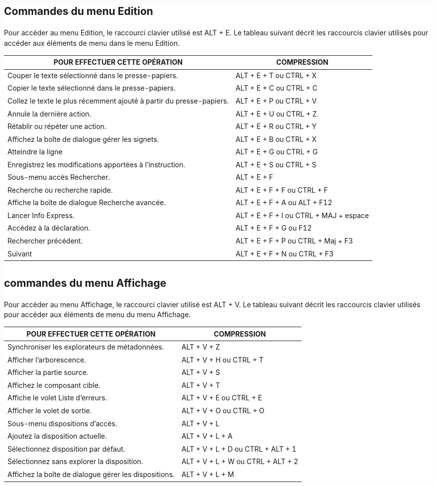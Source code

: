 ## <a name="edit-menu-commands"></a>Commandes du menu Edition  
Pour accéder au menu Edition, le raccourci clavier utilisé est ALT + E. Le tableau suivant décrit les raccourcis clavier utilisés pour accéder aux éléments de menu dans le menu Edition.  
  
|POUR EFFECTUER CETTE OPÉRATION|COMPRESSION|  
|--------------|---------|  
|Couper le texte sélectionné dans le presse-papiers.|ALT + E + T ou CTRL + X|  
|Copier le texte sélectionné dans le presse-papiers.|ALT + E + C ou CTRL + C|  
|Collez le texte le plus récemment ajouté à partir du presse-papiers.|ALT + E + P ou CTRL + V|  
|Annule la dernière action.|ALT + E + U ou CTRL + Z|  
|Rétablir ou répéter une action.|ALT + E + R ou CTRL + Y|  
|Affichez la boîte de dialogue gérer les signets.|ALT + E + B ou CTRL + X|  
|Atteindre la ligne|ALT + E + G ou CTRL + G|  
|Enregistrez les modifications apportées à l’instruction.|ALT + E + S ou CTRL + S|  
|Sous-menu accès Rechercher.|ALT + E + F|  
|Recherche ou recherche rapide.|ALT + E + F + F ou CTRL + F|  
|Affiche la boîte de dialogue Recherche avancée.|ALT + E + F + A ou ALT + F12|  
|Lancer Info Express.|ALT + E + F + I ou CTRL + MAJ + espace|  
|Accédez à la déclaration.|ALT + E + F + G ou F12|  
|Rechercher précédent.|ALT + E + F + P ou CTRL + Maj + F3|  
|Suivant|ALT + E + F + N ou CTRL + F3|  
  
## <a name="view-menu-commands"></a>commandes du menu Affichage  
Pour accéder au menu Affichage, le raccourci clavier utilisé est ALT + V. Le tableau suivant décrit les raccourcis clavier utilisés pour accéder aux éléments de menu du menu Affichage.  
  
|POUR EFFECTUER CETTE OPÉRATION|COMPRESSION|  
|--------------|---------|  
|Synchroniser les explorateurs de métadonnées.|ALT + V + Z|  
|Afficher l’arborescence.|ALT + V + H ou CTRL + T|  
|Afficher la partie source.|ALT + V + S|  
|Affichez le composant cible.|ALT + V + T|  
|Affiche le volet Liste d’erreurs.|ALT + V + E ou CTRL + E|  
|Afficher le volet de sortie.|ALT + V + O ou CTRL + O|  
|Sous-menu dispositions d’accès.|ALT + V + L|  
|Ajoutez la disposition actuelle.|ALT + V + L + A|  
|Sélectionnez disposition par défaut.|ALT + V + L + D ou CTRL + ALT + 1|  
|Sélectionnez sans explorer la disposition.|ALT + V + L + W ou CTRL + ALT + 2|  
|Affichez la boîte de dialogue gérer les dispositions.|ALT + V + L + M|  
  